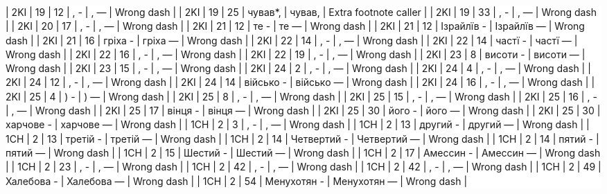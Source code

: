 | 2KI | 19 | 12 | , - | , — | Wrong dash |
| 2KI | 19 | 25 | чував*, | чував, | Extra footnote caller |
| 2KI | 19 | 33 | , - | , — | Wrong dash |
| 2KI | 20 | 17 | , - | , — | Wrong dash |
| 2KI | 21 | 12 | те - | те — | Wrong dash |
| 2KI | 21 | 12 | Ізрайлїв - | Ізрайлїв — | Wrong dash |
| 2KI | 21 | 16 | гріха - | гріха — | Wrong dash |
| 2KI | 22 | 14 | , - | , — | Wrong dash |
| 2KI | 22 | 14 | частї - | частї — | Wrong dash |
| 2KI | 22 | 16 | , - | , — | Wrong dash |
| 2KI | 22 | 19 | , - | , — | Wrong dash |
| 2KI | 23 | 8 | висоти - | висоти — | Wrong dash |
| 2KI | 23 | 15 | , - | , — | Wrong dash |
| 2KI | 24 | 2 | , - | , — | Wrong dash |
| 2KI | 24 | 4 | , - | , — | Wrong dash |
| 2KI | 24 | 12 | , - | , — | Wrong dash |
| 2KI | 24 | 14 | військо - | військо — | Wrong dash |
| 2KI | 24 | 16 | , - | , — | Wrong dash |
| 2KI | 25 | 4 | ) - | ) — | Wrong dash |
| 2KI | 25 | 8 | , - | , — | Wrong dash |
| 2KI | 25 | 15 | , - | , — | Wrong dash |
| 2KI | 25 | 16 | , - | , — | Wrong dash |
| 2KI | 25 | 17 | вінця - | вінця — | Wrong dash |
| 2KI | 25 | 30 | його - | його — | Wrong dash |
| 2KI | 25 | 30 | харчове - | харчове — | Wrong dash |
| 1CH | 2 | 3 | , - | , — | Wrong dash |
| 1CH | 2 | 13 | другий - | другий — | Wrong dash |
| 1CH | 2 | 13 | третій - | третій — | Wrong dash |
| 1CH | 2 | 14 | Четвертий - | Четвертий — | Wrong dash |
| 1CH | 2 | 14 | пятий - | пятий — | Wrong dash |
| 1CH | 2 | 15 | Шестий - | Шестий — | Wrong dash |
| 1CH | 2 | 17 | Амессин - | Амессин — | Wrong dash |
| 1CH | 2 | 23 | , - | , — | Wrong dash |
| 1CH | 2 | 42 | , - | , — | Wrong dash |
| 1CH | 2 | 42 | , - | , — | Wrong dash |
| 1CH | 2 | 49 | Халебова - | Халебова — | Wrong dash |
| 1CH | 2 | 54 | Менухотян - | Менухотян — | Wrong dash |